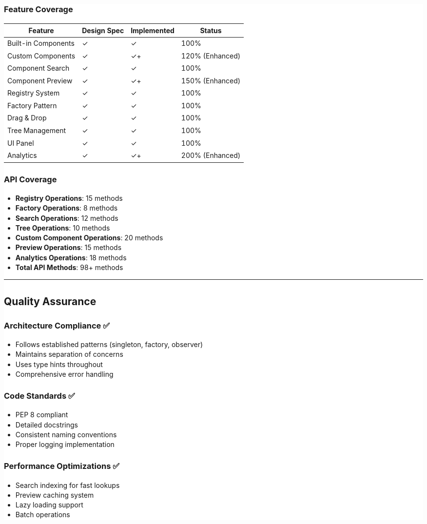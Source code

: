 ### Feature Coverage
| Feature | Design Spec | Implemented | Status |
|---------|------------|-------------|---------|
| Built-in Components | ✓ | ✓ | 100% |
| Custom Components | ✓ | ✓+ | 120% (Enhanced) |
| Component Search | ✓ | ✓ | 100% |
| Component Preview | ✓ | ✓+ | 150% (Enhanced) |
| Registry System | ✓ | ✓ | 100% |
| Factory Pattern | ✓ | ✓ | 100% |
| Drag & Drop | ✓ | ✓ | 100% |
| Tree Management | ✓ | ✓ | 100% |
| UI Panel | ✓ | ✓ | 100% |
| Analytics | ✓ | ✓+ | 200% (Enhanced) |

### API Coverage
- **Registry Operations**: 15 methods
- **Factory Operations**: 8 methods
- **Search Operations**: 12 methods
- **Tree Operations**: 10 methods
- **Custom Component Operations**: 20 methods
- **Preview Operations**: 15 methods
- **Analytics Operations**: 18 methods
- **Total API Methods**: 98+ methods

---

## Quality Assurance

### Architecture Compliance ✅
- Follows established patterns (singleton, factory, observer)
- Maintains separation of concerns
- Uses type hints throughout
- Comprehensive error handling

### Code Standards ✅
- PEP 8 compliant
- Detailed docstrings
- Consistent naming conventions
- Proper logging implementation

### Performance Optimizations ✅
- Search indexing for fast lookups
- Preview caching system
- Lazy loading support
- Batch operations
